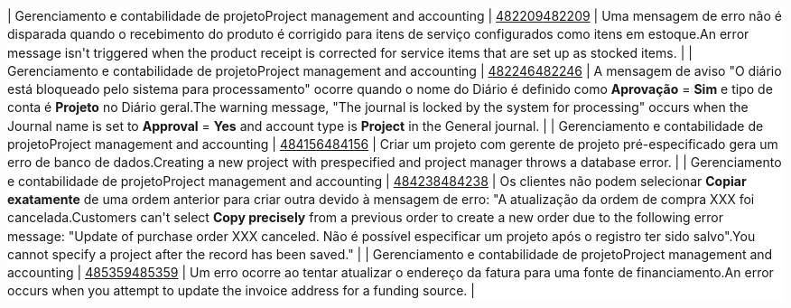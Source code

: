 | <span data-ttu-id="c4e21-270">Gerenciamento e contabilidade de projeto</span><span class="sxs-lookup"><span data-stu-id="c4e21-270">Project management and accounting</span></span> | [<span data-ttu-id="c4e21-271">482209</span><span class="sxs-lookup"><span data-stu-id="c4e21-271">482209</span></span>](https://nam06.safelinks.protection.outlook.com/?url=https://fix.lcs.dynamics.com/Issue/Details/?bugId%3D482209&amp;data=04%7C01%7Cshylaw%40microsoft.com%7C30f5b585840c47e84ed708d88d6571b4%7C72f988bf86f141af91ab2d7cd011db47%7C1%7C0%7C637414814173122085%7CUnknown%7CTWFpbGZsb3d8eyJWIjoiMC4wLjAwMDAiLCJQIjoiV2luMzIiLCJBTiI6Ik1haWwiLCJXVCI6Mn0%3D%7C1000&amp;sdata=%2Ba7wca9kIhAN2%2BU9BYxybiR8QZkvi2FJDtkmXfhB6Ok%3D&amp;reserved=0) | <span data-ttu-id="c4e21-272">Uma mensagem de erro não é disparada quando o recebimento do produto é corrigido para itens de serviço configurados como itens em estoque.</span><span class="sxs-lookup"><span data-stu-id="c4e21-272">An error message isn't triggered when the product receipt is corrected for service items that are set up as stocked items.</span></span> |
| <span data-ttu-id="c4e21-273">Gerenciamento e contabilidade de projeto</span><span class="sxs-lookup"><span data-stu-id="c4e21-273">Project management and accounting</span></span> | [<span data-ttu-id="c4e21-274">482246</span><span class="sxs-lookup"><span data-stu-id="c4e21-274">482246</span></span>](https://nam06.safelinks.protection.outlook.com/?url=https://fix.lcs.dynamics.com/Issue/Details/?bugId%3D482246&amp;data=04%7C01%7Cshylaw%40microsoft.com%7C30f5b585840c47e84ed708d88d6571b4%7C72f988bf86f141af91ab2d7cd011db47%7C1%7C0%7C637414814173132084%7CUnknown%7CTWFpbGZsb3d8eyJWIjoiMC4wLjAwMDAiLCJQIjoiV2luMzIiLCJBTiI6Ik1haWwiLCJXVCI6Mn0%3D%7C1000&amp;sdata=Ou7GgXEAllKBxMyIoELq1Fa2Tw4M8PU%2B63/0hC3RiVE%3D&amp;reserved=0) | <span data-ttu-id="c4e21-275">A mensagem de aviso "O diário está bloqueado pelo sistema para processamento" ocorre quando o nome do Diário é definido como **Aprovação** = **Sim** e tipo de conta é **Projeto** no Diário geral.</span><span class="sxs-lookup"><span data-stu-id="c4e21-275">The warning message, "The journal is locked by the system for processing" occurs when the Journal name is set to **Approval** = **Yes** and account type is **Project** in the General journal.</span></span> |
| <span data-ttu-id="c4e21-276">Gerenciamento e contabilidade de projeto</span><span class="sxs-lookup"><span data-stu-id="c4e21-276">Project management and accounting</span></span> | [<span data-ttu-id="c4e21-277">484156</span><span class="sxs-lookup"><span data-stu-id="c4e21-277">484156</span></span>](https://nam06.safelinks.protection.outlook.com/?url=https://fix.lcs.dynamics.com/Issue/Details/?bugId%3D484156&amp;data=04%7C01%7Cshylaw%40microsoft.com%7C30f5b585840c47e84ed708d88d6571b4%7C72f988bf86f141af91ab2d7cd011db47%7C1%7C0%7C637414814173152071%7CUnknown%7CTWFpbGZsb3d8eyJWIjoiMC4wLjAwMDAiLCJQIjoiV2luMzIiLCJBTiI6Ik1haWwiLCJXVCI6Mn0%3D%7C1000&amp;sdata=xMxFlGiJZcW7AtQPWQqUQQncaPtShF9rGa/MZ8zqPYA%3D&amp;reserved=0) | <span data-ttu-id="c4e21-278">Criar um projeto com gerente de projeto pré-especificado gera um erro de banco de dados.</span><span class="sxs-lookup"><span data-stu-id="c4e21-278">Creating a new project with prespecified and project manager throws a database error.</span></span> |
| <span data-ttu-id="c4e21-279">Gerenciamento e contabilidade de projeto</span><span class="sxs-lookup"><span data-stu-id="c4e21-279">Project management and accounting</span></span> | [<span data-ttu-id="c4e21-280">484238</span><span class="sxs-lookup"><span data-stu-id="c4e21-280">484238</span></span>](https://nam06.safelinks.protection.outlook.com/?url=https://fix.lcs.dynamics.com/Issue/Details/?bugId%3D484238&amp;data=04%7C01%7Cshylaw%40microsoft.com%7C30f5b585840c47e84ed708d88d6571b4%7C72f988bf86f141af91ab2d7cd011db47%7C1%7C0%7C637414814173152071%7CUnknown%7CTWFpbGZsb3d8eyJWIjoiMC4wLjAwMDAiLCJQIjoiV2luMzIiLCJBTiI6Ik1haWwiLCJXVCI6Mn0%3D%7C1000&amp;sdata=HV23cfWg5/qXhfZe9B5vwviQT979w5pLEyaJopCa1Ow%3D&amp;reserved=0) | <span data-ttu-id="c4e21-281">Os clientes não podem selecionar **Copiar exatamente** de uma ordem anterior para criar outra devido à mensagem de erro: "A atualização da ordem de compra XXX foi cancelada.</span><span class="sxs-lookup"><span data-stu-id="c4e21-281">Customers can't select **Copy precisely** from a previous order to create a new order due to the following error message: "Update of purchase order XXX canceled.</span></span> <span data-ttu-id="c4e21-282">Não é possível especificar um projeto após o registro ter sido salvo".</span><span class="sxs-lookup"><span data-stu-id="c4e21-282">You cannot specify a project after the record has been saved."</span></span> |
| <span data-ttu-id="c4e21-283">Gerenciamento e contabilidade de projeto</span><span class="sxs-lookup"><span data-stu-id="c4e21-283">Project management and accounting</span></span> | [<span data-ttu-id="c4e21-284">485359</span><span class="sxs-lookup"><span data-stu-id="c4e21-284">485359</span></span>](https://nam06.safelinks.protection.outlook.com/?url=https://fix.lcs.dynamics.com/Issue/Details/?bugId%3D485359&amp;data=04%7C01%7Cshylaw%40microsoft.com%7C30f5b585840c47e84ed708d88d6571b4%7C72f988bf86f141af91ab2d7cd011db47%7C1%7C0%7C637414814173172062%7CUnknown%7CTWFpbGZsb3d8eyJWIjoiMC4wLjAwMDAiLCJQIjoiV2luMzIiLCJBTiI6Ik1haWwiLCJXVCI6Mn0%3D%7C1000&amp;sdata=tcA9pMj9kwvqU3rlRChq9gDzT%2BcZBetl1zcA4tfQAvU%3D&amp;reserved=0) | <span data-ttu-id="c4e21-285">Um erro ocorre ao tentar atualizar o endereço da fatura para uma fonte de financiamento.</span><span class="sxs-lookup"><span data-stu-id="c4e21-285">An error occurs when you attempt to update the invoice address for a funding source.</span></span> |
